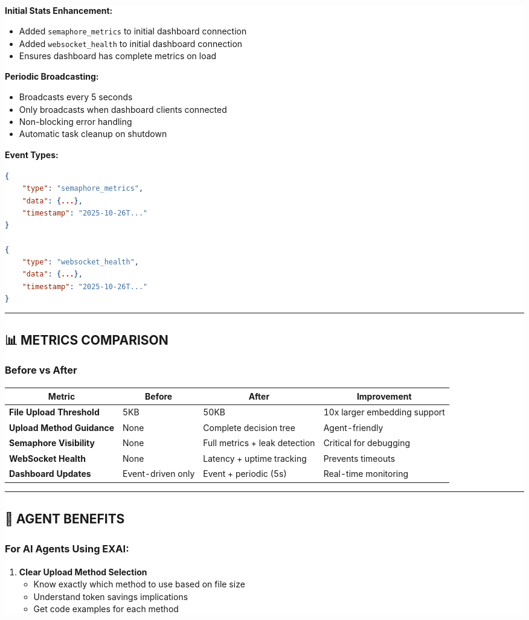 **Initial Stats Enhancement:**
- Added `semaphore_metrics` to initial dashboard connection
- Added `websocket_health` to initial dashboard connection
- Ensures dashboard has complete metrics on load

**Periodic Broadcasting:**
- Broadcasts every 5 seconds
- Only broadcasts when dashboard clients connected
- Non-blocking error handling
- Automatic task cleanup on shutdown

**Event Types:**
```json
{
    "type": "semaphore_metrics",
    "data": {...},
    "timestamp": "2025-10-26T..."
}

{
    "type": "websocket_health",
    "data": {...},
    "timestamp": "2025-10-26T..."
}
```

---

## 📊 METRICS COMPARISON

### Before vs After

| Metric | Before | After | Improvement |
|--------|--------|-------|-------------|
| **File Upload Threshold** | 5KB | 50KB | 10x larger embedding support |
| **Upload Method Guidance** | None | Complete decision tree | Agent-friendly |
| **Semaphore Visibility** | None | Full metrics + leak detection | Critical for debugging |
| **WebSocket Health** | None | Latency + uptime tracking | Prevents timeouts |
| **Dashboard Updates** | Event-driven only | Event + periodic (5s) | Real-time monitoring |

---

## 🎯 AGENT BENEFITS

### For AI Agents Using EXAI:

1. **Clear Upload Method Selection**
   - Know exactly which method to use based on file size
   - Understand token savings implications
   - Get code examples for each method
